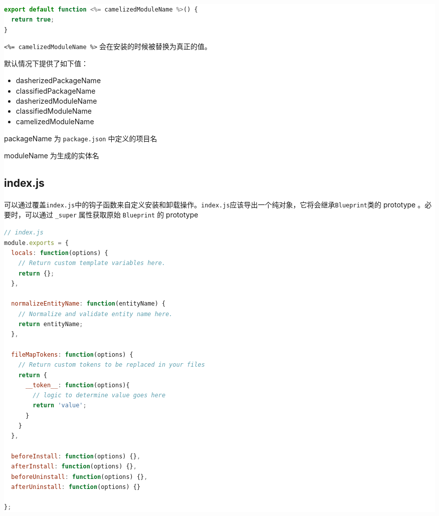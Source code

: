 ``` js
export default function <%= camelizedModuleName %>() {
  return true;
}
```

`<%= camelizedModuleName %>` 会在安装的时候被替换为真正的值。

默认情况下提供了如下值：

  - dasherizedPackageName
  - classifiedPackageName
  - dasherizedModuleName
  - classifiedModuleName
  - camelizedModuleName

packageName 为 `package.json` 中定义的项目名

moduleName 为生成的实体名

## index.js

可以通过覆盖`index.js`中的钩子函数来自定义安装和卸载操作。`index.js`应该导出一个纯对象，它将会继承`Blueprint`类的 prototype 。必要时，可以通过 `_super` 属性获取原始 `Blueprint` 的 prototype

``` js
// index.js
module.exports = {
  locals: function(options) {
    // Return custom template variables here.
    return {};
  },

  normalizeEntityName: function(entityName) {
    // Normalize and validate entity name here.
    return entityName;
  },

  fileMapTokens: function(options) {
    // Return custom tokens to be replaced in your files
    return {
      __token__: function(options){
        // logic to determine value goes here
        return 'value';
      }
    }
  },

  beforeInstall: function(options) {},
  afterInstall: function(options) {},
  beforeUninstall: function(options) {},
  afterUninstall: function(options) {}

};
```
